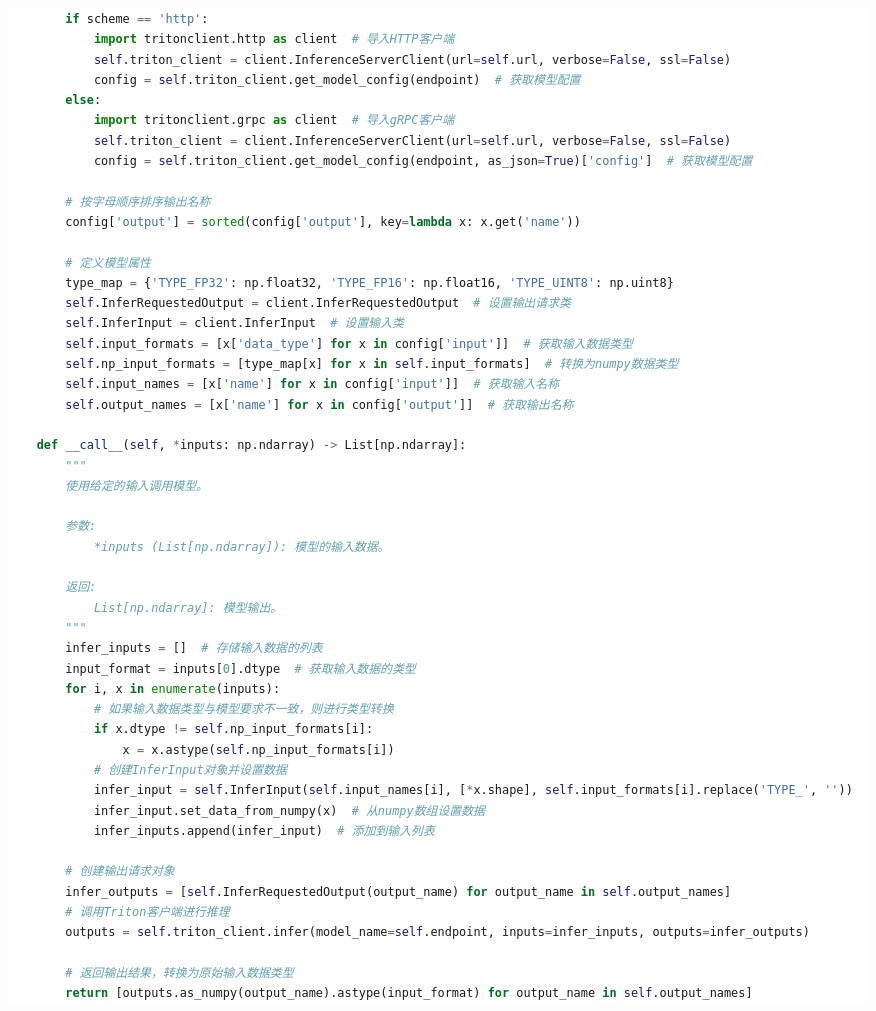 ```python
        if scheme == 'http':
            import tritonclient.http as client  # 导入HTTP客户端
            self.triton_client = client.InferenceServerClient(url=self.url, verbose=False, ssl=False)
            config = self.triton_client.get_model_config(endpoint)  # 获取模型配置
        else:
            import tritonclient.grpc as client  # 导入gRPC客户端
            self.triton_client = client.InferenceServerClient(url=self.url, verbose=False, ssl=False)
            config = self.triton_client.get_model_config(endpoint, as_json=True)['config']  # 获取模型配置

        # 按字母顺序排序输出名称
        config['output'] = sorted(config['output'], key=lambda x: x.get('name'))

        # 定义模型属性
        type_map = {'TYPE_FP32': np.float32, 'TYPE_FP16': np.float16, 'TYPE_UINT8': np.uint8}
        self.InferRequestedOutput = client.InferRequestedOutput  # 设置输出请求类
        self.InferInput = client.InferInput  # 设置输入类
        self.input_formats = [x['data_type'] for x in config['input']]  # 获取输入数据类型
        self.np_input_formats = [type_map[x] for x in self.input_formats]  # 转换为numpy数据类型
        self.input_names = [x['name'] for x in config['input']]  # 获取输入名称
        self.output_names = [x['name'] for x in config['output']]  # 获取输出名称

    def __call__(self, *inputs: np.ndarray) -> List[np.ndarray]:
        """
        使用给定的输入调用模型。

        参数:
            *inputs (List[np.ndarray]): 模型的输入数据。

        返回:
            List[np.ndarray]: 模型输出。
        """
        infer_inputs = []  # 存储输入数据的列表
        input_format = inputs[0].dtype  # 获取输入数据的类型
        for i, x in enumerate(inputs):
            # 如果输入数据类型与模型要求不一致，则进行类型转换
            if x.dtype != self.np_input_formats[i]:
                x = x.astype(self.np_input_formats[i])
            # 创建InferInput对象并设置数据
            infer_input = self.InferInput(self.input_names[i], [*x.shape], self.input_formats[i].replace('TYPE_', ''))
            infer_input.set_data_from_numpy(x)  # 从numpy数组设置数据
            infer_inputs.append(infer_input)  # 添加到输入列表

        # 创建输出请求对象
        infer_outputs = [self.InferRequestedOutput(output_name) for output_name in self.output_names]
        # 调用Triton客户端进行推理
        outputs = self.triton_client.infer(model_name=self.endpoint, inputs=infer_inputs, outputs=infer_outputs)

        # 返回输出结果，转换为原始输入数据类型
        return [outputs.as_numpy(output_name).astype(input_format) for output_name in self.output_names]
```

